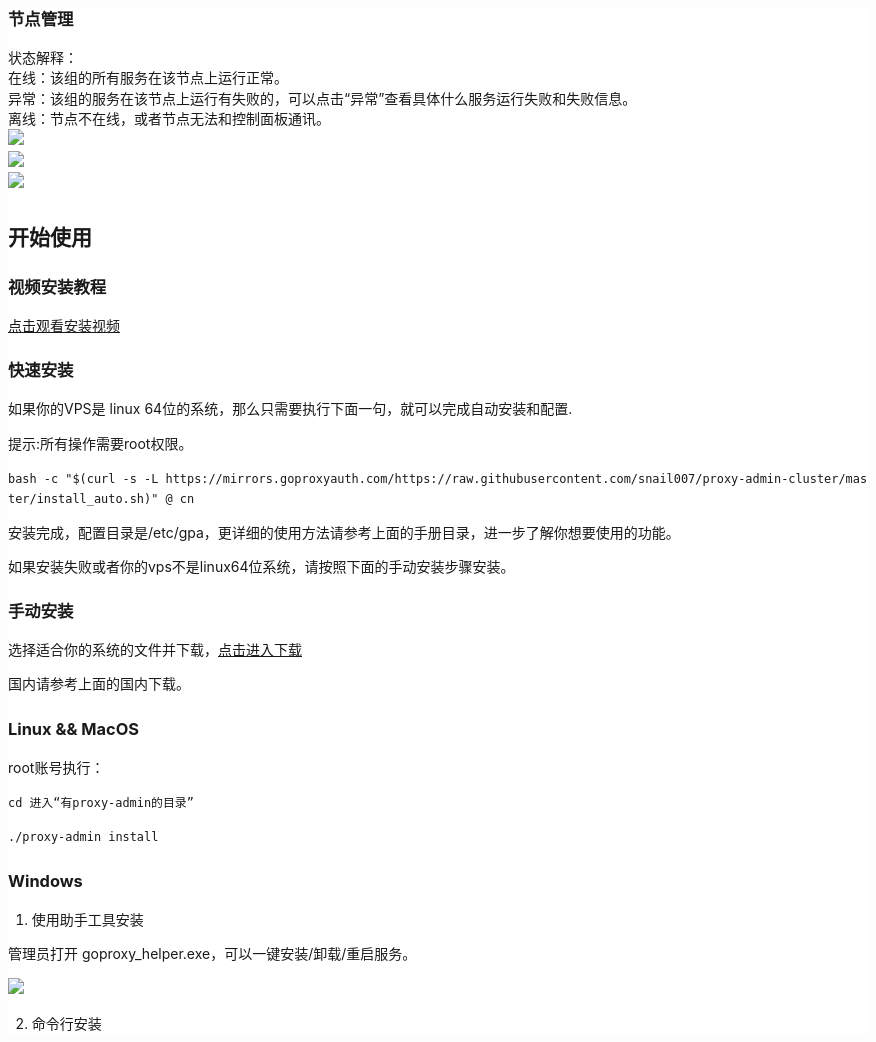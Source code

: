 ### 节点管理
状态解释：  
在线：该组的所有服务在该节点上运行正常。  
异常：该组的服务在该节点上运行有失败的，可以点击“异常”查看具体什么服务运行失败和失败信息。  
离线：节点不在线，或者节点无法和控制面板通讯。  
![](https://mirrors.host900.com/https://github.com/snail007/proxy-admin-cluster/blob/master/res/images/cluster4.png)  
![](https://mirrors.host900.com/https://github.com/snail007/proxy-admin-cluster/blob/master/res/images/cluster5.png)  
![](https://mirrors.host900.com/https://github.com/snail007/proxy-admin-cluster/blob/master/res/images/cluster6.png)  

## 开始使用

### 视频安装教程

[点击观看安装视频](https://space.bilibili.com/472844633/channel/detail?cid=88254)

### 快速安装

如果你的VPS是 linux 64位的系统，那么只需要执行下面一句，就可以完成自动安装和配置.

提示:所有操作需要root权限。 

```shell  
bash -c "$(curl -s -L https://mirrors.goproxyauth.com/https://raw.githubusercontent.com/snail007/proxy-admin-cluster/master/install_auto.sh)" @ cn
```  

安装完成，配置目录是/etc/gpa，更详细的使用方法请参考上面的手册目录，进一步了解你想要使用的功能。 
 
如果安装失败或者你的vps不是linux64位系统，请按照下面的手动安装步骤安装。 
  
### 手动安装  

选择适合你的系统的文件并下载，[点击进入下载](https://github.com/snail007/proxy-admin-cluster/releases)

国内请参考上面的国内下载。

### Linux && MacOS

root账号执行：

`cd 进入“有proxy-admin的目录”`

`./proxy-admin install`


### Windows

1. 使用助手工具安装

管理员打开 goproxy_helper.exe，可以一键安装/卸载/重启服务。

![](https://mirrors.host900.com/https://github.com/snail007/proxy-admin-cluster/blob/master/res/images/gh.png)

2. 命令行安装
